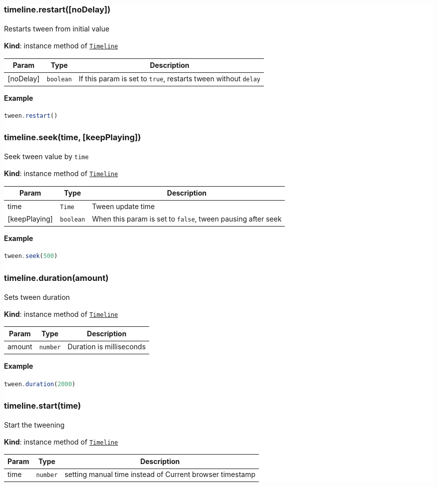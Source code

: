### timeline.restart([noDelay])
Restarts tween from initial value

**Kind**: instance method of [<code>Timeline</code>](#Timeline)  

| Param | Type | Description |
| --- | --- | --- |
| [noDelay] | <code>boolean</code> | If this param is set to `true`, restarts tween without `delay` |

**Example**  
```js
tween.restart()
```
<a name="Tween+seek"></a>

### timeline.seek(time, [keepPlaying])
Seek tween value by `time`

**Kind**: instance method of [<code>Timeline</code>](#Timeline)  

| Param | Type | Description |
| --- | --- | --- |
| time | <code>Time</code> | Tween update time |
| [keepPlaying] | <code>boolean</code> | When this param is set to `false`, tween pausing after seek |

**Example**  
```js
tween.seek(500)
```
<a name="Tween+duration"></a>

### timeline.duration(amount)
Sets tween duration

**Kind**: instance method of [<code>Timeline</code>](#Timeline)  

| Param | Type | Description |
| --- | --- | --- |
| amount | <code>number</code> | Duration is milliseconds |

**Example**  
```js
tween.duration(2000)
```
<a name="Tween+start"></a>

### timeline.start(time)
Start the tweening

**Kind**: instance method of [<code>Timeline</code>](#Timeline)  

| Param | Type | Description |
| --- | --- | --- |
| time | <code>number</code> | setting manual time instead of Current browser timestamp |
